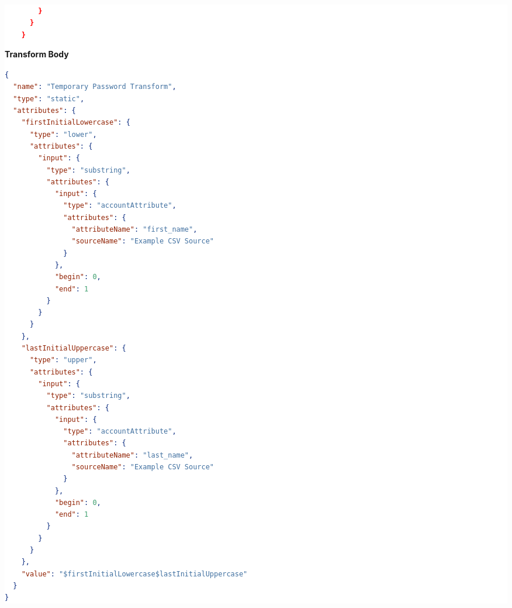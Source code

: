 ```json
        }
      }
    }
```

**Transform Body** 

```json
{
  "name": "Temporary Password Transform",
  "type": "static",
  "attributes": {
    "firstInitialLowercase": {
      "type": "lower",
      "attributes": {
        "input": {
          "type": "substring",
          "attributes": {
            "input": {
              "type": "accountAttribute",
              "attributes": {
                "attributeName": "first_name",
                "sourceName": "Example CSV Source"
              }
            },
            "begin": 0,
            "end": 1
          }
        }
      }
    },
    "lastInitialUppercase": {
      "type": "upper",
      "attributes": {
        "input": {
          "type": "substring",
          "attributes": {
            "input": {
              "type": "accountAttribute",
              "attributes": {
                "attributeName": "last_name",
                "sourceName": "Example CSV Source"
              }
            },
            "begin": 0,
            "end": 1
          }
        }
      }
    },
    "value": "$firstInitialLowercase$lastInitialUppercase"
  }
}
```
